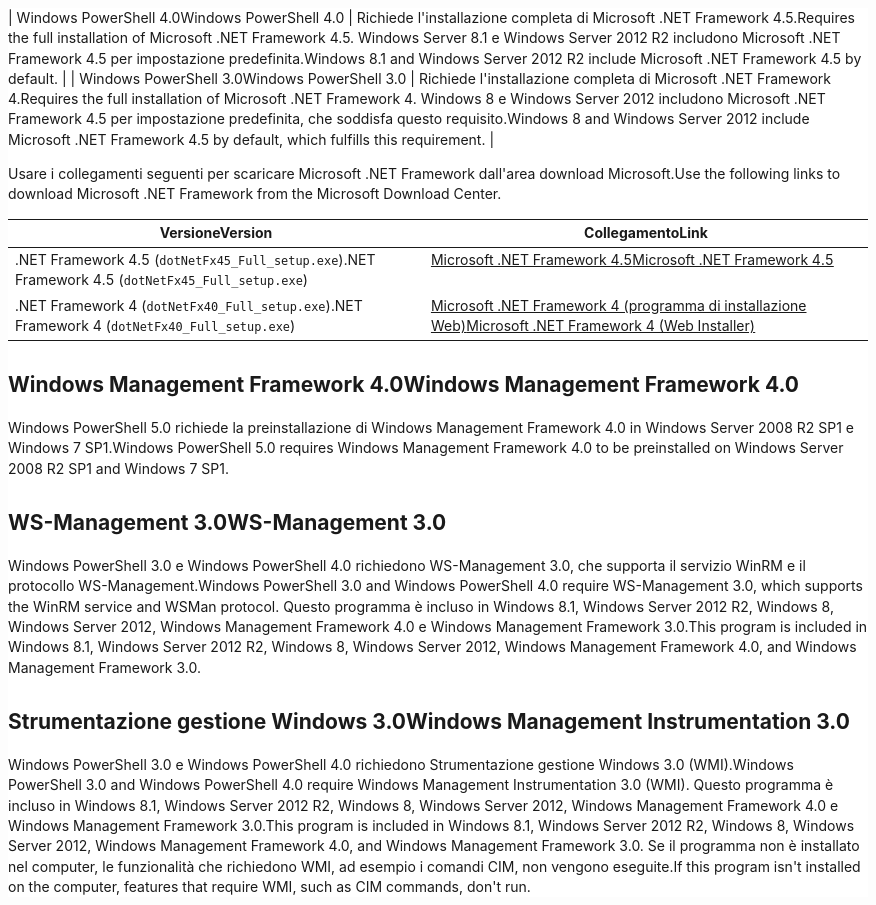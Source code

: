 | <span data-ttu-id="094b1-196">Windows PowerShell 4.0</span><span class="sxs-lookup"><span data-stu-id="094b1-196">Windows PowerShell 4.0</span></span> | <span data-ttu-id="094b1-197">Richiede l'installazione completa di Microsoft .NET Framework 4.5.</span><span class="sxs-lookup"><span data-stu-id="094b1-197">Requires the full installation of Microsoft .NET Framework 4.5.</span></span> <span data-ttu-id="094b1-198">Windows Server 8.1 e Windows Server 2012 R2 includono Microsoft .NET Framework 4.5 per impostazione predefinita.</span><span class="sxs-lookup"><span data-stu-id="094b1-198">Windows 8.1 and Windows Server 2012 R2 include Microsoft .NET Framework 4.5 by default.</span></span> |
| <span data-ttu-id="094b1-199">Windows PowerShell 3.0</span><span class="sxs-lookup"><span data-stu-id="094b1-199">Windows PowerShell 3.0</span></span> | <span data-ttu-id="094b1-200">Richiede l'installazione completa di Microsoft .NET Framework 4.</span><span class="sxs-lookup"><span data-stu-id="094b1-200">Requires the full installation of Microsoft .NET Framework 4.</span></span> <span data-ttu-id="094b1-201">Windows 8 e Windows Server 2012 includono Microsoft .NET Framework 4.5 per impostazione predefinita, che soddisfa questo requisito.</span><span class="sxs-lookup"><span data-stu-id="094b1-201">Windows 8 and Windows Server 2012 include Microsoft .NET Framework 4.5 by default, which fulfills this requirement.</span></span> |

<span data-ttu-id="094b1-202">Usare i collegamenti seguenti per scaricare Microsoft .NET Framework dall'area download Microsoft.</span><span class="sxs-lookup"><span data-stu-id="094b1-202">Use the following links to download Microsoft .NET Framework from the Microsoft Download Center.</span></span>

| <span data-ttu-id="094b1-203">Versione</span><span class="sxs-lookup"><span data-stu-id="094b1-203">Version</span></span> | <span data-ttu-id="094b1-204">Collegamento</span><span class="sxs-lookup"><span data-stu-id="094b1-204">Link</span></span> |
| ----- | ----- |
| <span data-ttu-id="094b1-205">.NET Framework 4.5 (`dotNetFx45_Full_setup.exe`)</span><span class="sxs-lookup"><span data-stu-id="094b1-205">.NET Framework 4.5 (`dotNetFx45_Full_setup.exe`)</span></span> | [<span data-ttu-id="094b1-206">Microsoft .NET Framework 4.5</span><span class="sxs-lookup"><span data-stu-id="094b1-206">Microsoft .NET Framework 4.5</span></span>](https://go.microsoft.com/fwlink/?LinkID=242919) |
| <span data-ttu-id="094b1-207">.NET Framework 4 (`dotNetFx40_Full_setup.exe`)</span><span class="sxs-lookup"><span data-stu-id="094b1-207">.NET Framework 4 (`dotNetFx40_Full_setup.exe`)</span></span> | [<span data-ttu-id="094b1-208">Microsoft .NET Framework 4 (programma di installazione Web)</span><span class="sxs-lookup"><span data-stu-id="094b1-208">Microsoft .NET Framework 4 (Web Installer)</span></span>](https://www.microsoft.com/en-us/download/details.aspx?id=17851) |

## <a name="windows-management-framework-40"></a><span data-ttu-id="094b1-209">Windows Management Framework 4.0</span><span class="sxs-lookup"><span data-stu-id="094b1-209">Windows Management Framework 4.0</span></span>

<span data-ttu-id="094b1-210">Windows PowerShell 5.0 richiede la preinstallazione di Windows Management Framework 4.0 in Windows Server 2008 R2 SP1 e Windows 7 SP1.</span><span class="sxs-lookup"><span data-stu-id="094b1-210">Windows PowerShell 5.0 requires Windows Management Framework 4.0 to be preinstalled on Windows Server 2008 R2 SP1 and Windows 7 SP1.</span></span>

## <a name="ws-management-30"></a><span data-ttu-id="094b1-211">WS-Management 3.0</span><span class="sxs-lookup"><span data-stu-id="094b1-211">WS-Management 3.0</span></span>

<span data-ttu-id="094b1-212">Windows PowerShell 3.0 e Windows PowerShell 4.0 richiedono WS-Management 3.0, che supporta il servizio WinRM e il protocollo WS-Management.</span><span class="sxs-lookup"><span data-stu-id="094b1-212">Windows PowerShell 3.0 and Windows PowerShell 4.0 require WS-Management 3.0, which supports the WinRM service and WSMan protocol.</span></span> <span data-ttu-id="094b1-213">Questo programma è incluso in Windows 8.1, Windows Server 2012 R2, Windows 8, Windows Server 2012, Windows Management Framework 4.0 e Windows Management Framework 3.0.</span><span class="sxs-lookup"><span data-stu-id="094b1-213">This program is included in Windows 8.1, Windows Server 2012 R2, Windows 8, Windows Server 2012, Windows Management Framework 4.0, and Windows Management Framework 3.0.</span></span>

## <a name="windows-management-instrumentation-30"></a><span data-ttu-id="094b1-214">Strumentazione gestione Windows 3.0</span><span class="sxs-lookup"><span data-stu-id="094b1-214">Windows Management Instrumentation 3.0</span></span>

<span data-ttu-id="094b1-215">Windows PowerShell 3.0 e Windows PowerShell 4.0 richiedono Strumentazione gestione Windows 3.0 (WMI).</span><span class="sxs-lookup"><span data-stu-id="094b1-215">Windows PowerShell 3.0 and Windows PowerShell 4.0 require Windows Management Instrumentation 3.0 (WMI).</span></span> <span data-ttu-id="094b1-216">Questo programma è incluso in Windows 8.1, Windows Server 2012 R2, Windows 8, Windows Server 2012, Windows Management Framework 4.0 e Windows Management Framework 3.0.</span><span class="sxs-lookup"><span data-stu-id="094b1-216">This program is included in Windows 8.1, Windows Server 2012 R2, Windows 8, Windows Server 2012, Windows Management Framework 4.0, and Windows Management Framework 3.0.</span></span> <span data-ttu-id="094b1-217">Se il programma non è installato nel computer, le funzionalità che richiedono WMI, ad esempio i comandi CIM, non vengono eseguite.</span><span class="sxs-lookup"><span data-stu-id="094b1-217">If this program isn't installed on the computer, features that require WMI, such as CIM commands, don't run.</span></span>
